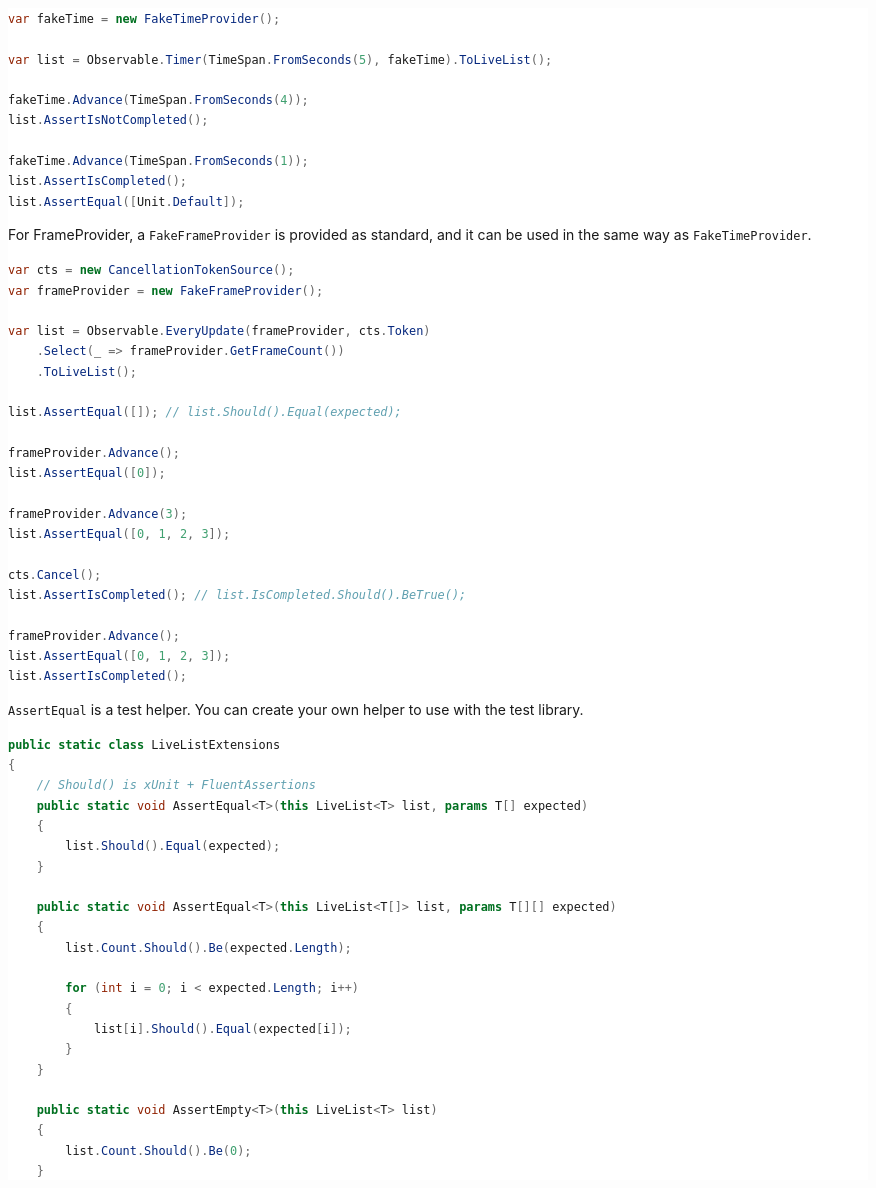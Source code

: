 ```csharp
var fakeTime = new FakeTimeProvider();

var list = Observable.Timer(TimeSpan.FromSeconds(5), fakeTime).ToLiveList();

fakeTime.Advance(TimeSpan.FromSeconds(4));
list.AssertIsNotCompleted();

fakeTime.Advance(TimeSpan.FromSeconds(1));
list.AssertIsCompleted();
list.AssertEqual([Unit.Default]);
```

For FrameProvider, a `FakeFrameProvider` is provided as standard, and it can be used in the same way as `FakeTimeProvider`.

```csharp
var cts = new CancellationTokenSource();
var frameProvider = new FakeFrameProvider();

var list = Observable.EveryUpdate(frameProvider, cts.Token)
    .Select(_ => frameProvider.GetFrameCount())
    .ToLiveList();

list.AssertEqual([]); // list.Should().Equal(expected);

frameProvider.Advance();
list.AssertEqual([0]);

frameProvider.Advance(3);
list.AssertEqual([0, 1, 2, 3]);

cts.Cancel();
list.AssertIsCompleted(); // list.IsCompleted.Should().BeTrue();

frameProvider.Advance();
list.AssertEqual([0, 1, 2, 3]);
list.AssertIsCompleted();
```

`AssertEqual` is a test helper. You can create your own helper to use with the test library.

```csharp
public static class LiveListExtensions
{
    // Should() is xUnit + FluentAssertions
    public static void AssertEqual<T>(this LiveList<T> list, params T[] expected)
    {
        list.Should().Equal(expected);
    }

    public static void AssertEqual<T>(this LiveList<T[]> list, params T[][] expected)
    {
        list.Count.Should().Be(expected.Length);

        for (int i = 0; i < expected.Length; i++)
        {
            list[i].Should().Equal(expected[i]);
        }
    }

    public static void AssertEmpty<T>(this LiveList<T> list)
    {
        list.Count.Should().Be(0);
    }

```
